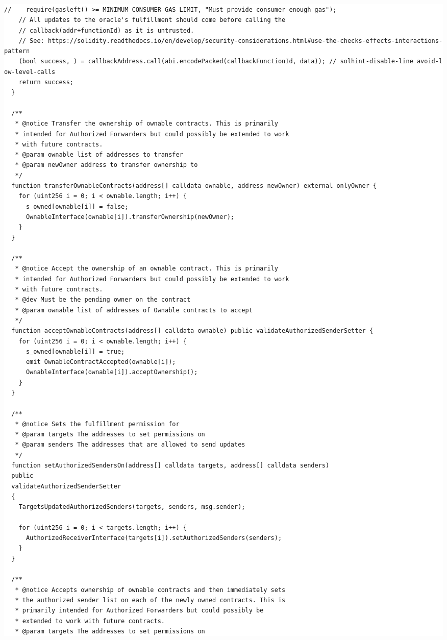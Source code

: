 ```solidity
//    require(gasleft() >= MINIMUM_CONSUMER_GAS_LIMIT, "Must provide consumer enough gas");
    // All updates to the oracle's fulfillment should come before calling the
    // callback(addr+functionId) as it is untrusted.
    // See: https://solidity.readthedocs.io/en/develop/security-considerations.html#use-the-checks-effects-interactions-pattern
    (bool success, ) = callbackAddress.call(abi.encodePacked(callbackFunctionId, data)); // solhint-disable-line avoid-low-level-calls
    return success;
  }

  /**
   * @notice Transfer the ownership of ownable contracts. This is primarily
   * intended for Authorized Forwarders but could possibly be extended to work
   * with future contracts.
   * @param ownable list of addresses to transfer
   * @param newOwner address to transfer ownership to
   */
  function transferOwnableContracts(address[] calldata ownable, address newOwner) external onlyOwner {
    for (uint256 i = 0; i < ownable.length; i++) {
      s_owned[ownable[i]] = false;
      OwnableInterface(ownable[i]).transferOwnership(newOwner);
    }
  }

  /**
   * @notice Accept the ownership of an ownable contract. This is primarily
   * intended for Authorized Forwarders but could possibly be extended to work
   * with future contracts.
   * @dev Must be the pending owner on the contract
   * @param ownable list of addresses of Ownable contracts to accept
   */
  function acceptOwnableContracts(address[] calldata ownable) public validateAuthorizedSenderSetter {
    for (uint256 i = 0; i < ownable.length; i++) {
      s_owned[ownable[i]] = true;
      emit OwnableContractAccepted(ownable[i]);
      OwnableInterface(ownable[i]).acceptOwnership();
    }
  }

  /**
   * @notice Sets the fulfillment permission for
   * @param targets The addresses to set permissions on
   * @param senders The addresses that are allowed to send updates
   */
  function setAuthorizedSendersOn(address[] calldata targets, address[] calldata senders)
  public
  validateAuthorizedSenderSetter
  {
    TargetsUpdatedAuthorizedSenders(targets, senders, msg.sender);

    for (uint256 i = 0; i < targets.length; i++) {
      AuthorizedReceiverInterface(targets[i]).setAuthorizedSenders(senders);
    }
  }

  /**
   * @notice Accepts ownership of ownable contracts and then immediately sets
   * the authorized sender list on each of the newly owned contracts. This is
   * primarily intended for Authorized Forwarders but could possibly be
   * extended to work with future contracts.
   * @param targets The addresses to set permissions on
```